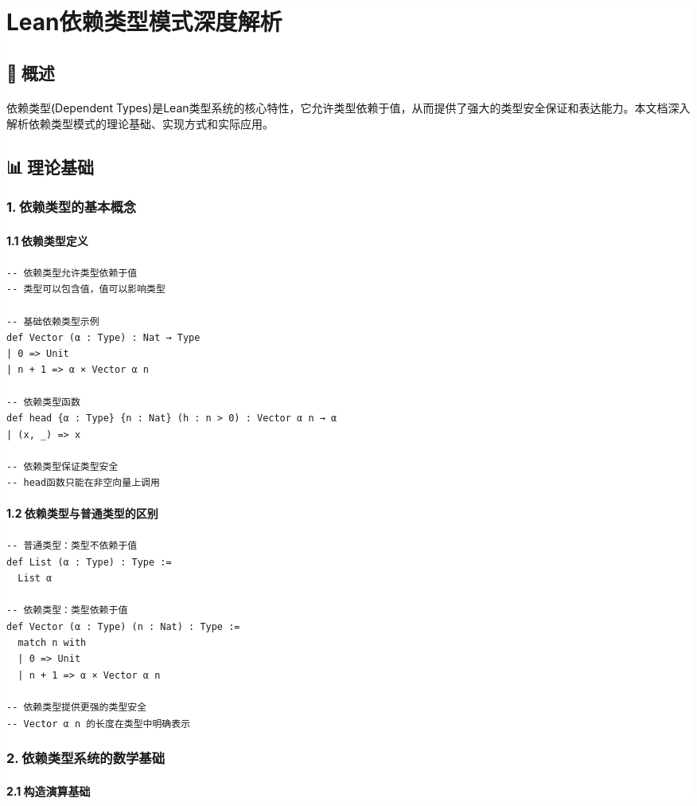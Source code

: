 # Lean依赖类型模式深度解析

## 🎯 概述

依赖类型(Dependent Types)是Lean类型系统的核心特性，它允许类型依赖于值，从而提供了强大的类型安全保证和表达能力。本文档深入解析依赖类型模式的理论基础、实现方式和实际应用。

## 📊 理论基础

### 1. 依赖类型的基本概念

#### 1.1 依赖类型定义

```lean
-- 依赖类型允许类型依赖于值
-- 类型可以包含值，值可以影响类型

-- 基础依赖类型示例
def Vector (α : Type) : Nat → Type
| 0 => Unit
| n + 1 => α × Vector α n

-- 依赖类型函数
def head {α : Type} {n : Nat} (h : n > 0) : Vector α n → α
| (x, _) => x

-- 依赖类型保证类型安全
-- head函数只能在非空向量上调用
```

#### 1.2 依赖类型与普通类型的区别

```lean
-- 普通类型：类型不依赖于值
def List (α : Type) : Type :=
  List α

-- 依赖类型：类型依赖于值
def Vector (α : Type) (n : Nat) : Type :=
  match n with
  | 0 => Unit
  | n + 1 => α × Vector α n

-- 依赖类型提供更强的类型安全
-- Vector α n 的长度在类型中明确表示
```

### 2. 依赖类型系统的数学基础

#### 2.1 构造演算基础
